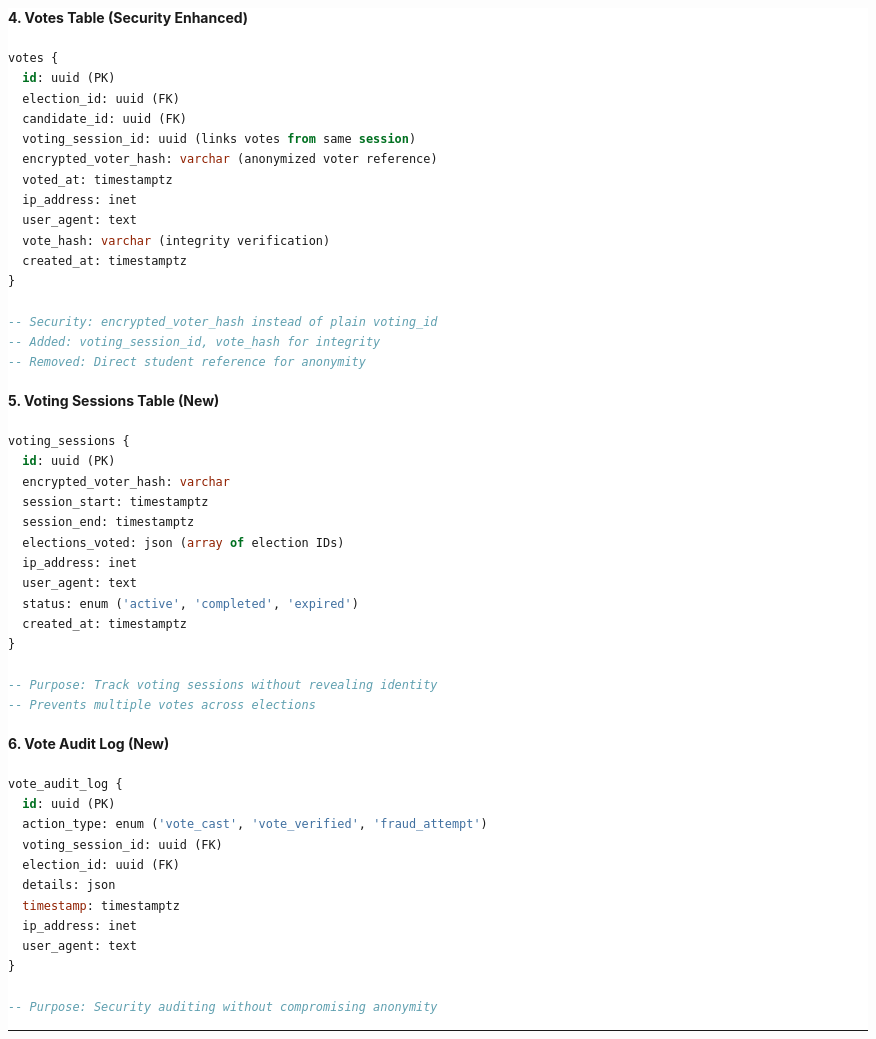 #### **4. Votes Table** (Security Enhanced)
```sql
votes {
  id: uuid (PK)
  election_id: uuid (FK)
  candidate_id: uuid (FK)
  voting_session_id: uuid (links votes from same session)
  encrypted_voter_hash: varchar (anonymized voter reference)
  voted_at: timestamptz
  ip_address: inet
  user_agent: text
  vote_hash: varchar (integrity verification)
  created_at: timestamptz
}

-- Security: encrypted_voter_hash instead of plain voting_id
-- Added: voting_session_id, vote_hash for integrity
-- Removed: Direct student reference for anonymity
```

#### **5. Voting Sessions Table** (New)
```sql
voting_sessions {
  id: uuid (PK)
  encrypted_voter_hash: varchar
  session_start: timestamptz
  session_end: timestamptz
  elections_voted: json (array of election IDs)
  ip_address: inet
  user_agent: text
  status: enum ('active', 'completed', 'expired')
  created_at: timestamptz
}

-- Purpose: Track voting sessions without revealing identity
-- Prevents multiple votes across elections
```

#### **6. Vote Audit Log** (New)
```sql
vote_audit_log {
  id: uuid (PK)
  action_type: enum ('vote_cast', 'vote_verified', 'fraud_attempt')
  voting_session_id: uuid (FK)
  election_id: uuid (FK)
  details: json
  timestamp: timestamptz
  ip_address: inet
  user_agent: text
}

-- Purpose: Security auditing without compromising anonymity
```

---